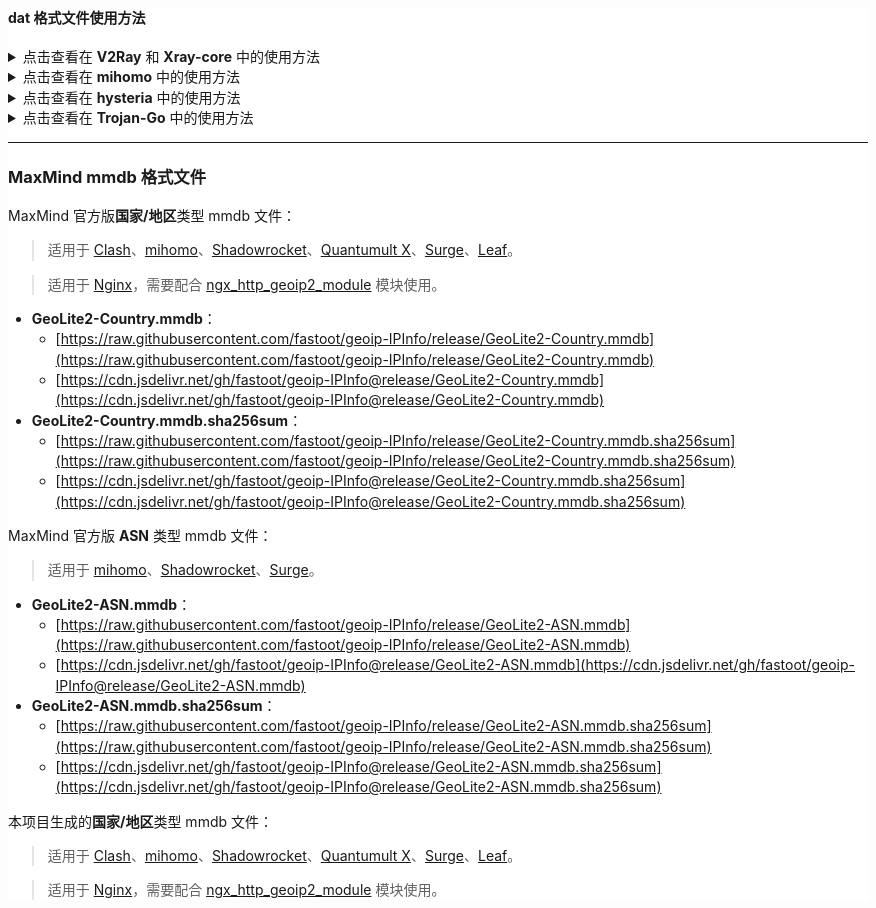 #### dat 格式文件使用方法

<details><summary>点击查看在 <b>V2Ray</b> 和 <b>Xray-core</b> 中的使用方法</summary></details>

<details><summary>点击查看在 <b>mihomo</b> 中的使用方法</summary></details>

<details><summary>点击查看在 <b>hysteria</b> 中的使用方法</summary></details>

<details><summary>点击查看在 <b>Trojan-Go</b> 中的使用方法</summary></details>

---

### MaxMind mmdb 格式文件

MaxMind 官方版**国家/地区**类型 mmdb 文件：

> 适用于 [Clash](https://github.com/Dreamacro/clash)、[mihomo](https://github.com/MetaCubeX/mihomo/tree/Meta)、[Shadowrocket](https://apps.apple.com/us/app/id932747118)、[Quantumult X](https://apps.apple.com/us/app/id1443988620)、[Surge](https://nssurge.com)、[Leaf](https://github.com/eycorsican/leaf)。

> 适用于 [Nginx](https://nginx.org)，需要配合 [ngx_http_geoip2_module](https://github.com/leev/ngx_http_geoip2_module) 模块使用。

- **GeoLite2-Country.mmdb**：
  - [https://raw.githubusercontent.com/fastoot/geoip-IPInfo/release/GeoLite2-Country.mmdb](https://raw.githubusercontent.com/fastoot/geoip-IPInfo/release/GeoLite2-Country.mmdb)
  - [https://cdn.jsdelivr.net/gh/fastoot/geoip-IPInfo@release/GeoLite2-Country.mmdb](https://cdn.jsdelivr.net/gh/fastoot/geoip-IPInfo@release/GeoLite2-Country.mmdb)
- **GeoLite2-Country.mmdb.sha256sum**：
  - [https://raw.githubusercontent.com/fastoot/geoip-IPInfo/release/GeoLite2-Country.mmdb.sha256sum](https://raw.githubusercontent.com/fastoot/geoip-IPInfo/release/GeoLite2-Country.mmdb.sha256sum)
  - [https://cdn.jsdelivr.net/gh/fastoot/geoip-IPInfo@release/GeoLite2-Country.mmdb.sha256sum](https://cdn.jsdelivr.net/gh/fastoot/geoip-IPInfo@release/GeoLite2-Country.mmdb.sha256sum)

MaxMind 官方版 **ASN** 类型 mmdb 文件：

> 适用于 [mihomo](https://github.com/MetaCubeX/mihomo/tree/Meta)、[Shadowrocket](https://apps.apple.com/us/app/id932747118)、[Surge](https://nssurge.com)。

- **GeoLite2-ASN.mmdb**：
  - [https://raw.githubusercontent.com/fastoot/geoip-IPInfo/release/GeoLite2-ASN.mmdb](https://raw.githubusercontent.com/fastoot/geoip-IPInfo/release/GeoLite2-ASN.mmdb)
  - [https://cdn.jsdelivr.net/gh/fastoot/geoip-IPInfo@release/GeoLite2-ASN.mmdb](https://cdn.jsdelivr.net/gh/fastoot/geoip-IPInfo@release/GeoLite2-ASN.mmdb)
- **GeoLite2-ASN.mmdb.sha256sum**：
  - [https://raw.githubusercontent.com/fastoot/geoip-IPInfo/release/GeoLite2-ASN.mmdb.sha256sum](https://raw.githubusercontent.com/fastoot/geoip-IPInfo/release/GeoLite2-ASN.mmdb.sha256sum)
  - [https://cdn.jsdelivr.net/gh/fastoot/geoip-IPInfo@release/GeoLite2-ASN.mmdb.sha256sum](https://cdn.jsdelivr.net/gh/fastoot/geoip-IPInfo@release/GeoLite2-ASN.mmdb.sha256sum)

本项目生成的**国家/地区**类型 mmdb 文件：

> 适用于 [Clash](https://github.com/Dreamacro/clash)、[mihomo](https://github.com/MetaCubeX/mihomo/tree/Meta)、[Shadowrocket](https://apps.apple.com/us/app/id932747118)、[Quantumult X](https://apps.apple.com/us/app/id1443988620)、[Surge](https://nssurge.com)、[Leaf](https://github.com/eycorsican/leaf)。

> 适用于 [Nginx](https://nginx.org)，需要配合 [ngx_http_geoip2_module](https://github.com/leev/ngx_http_geoip2_module) 模块使用。
